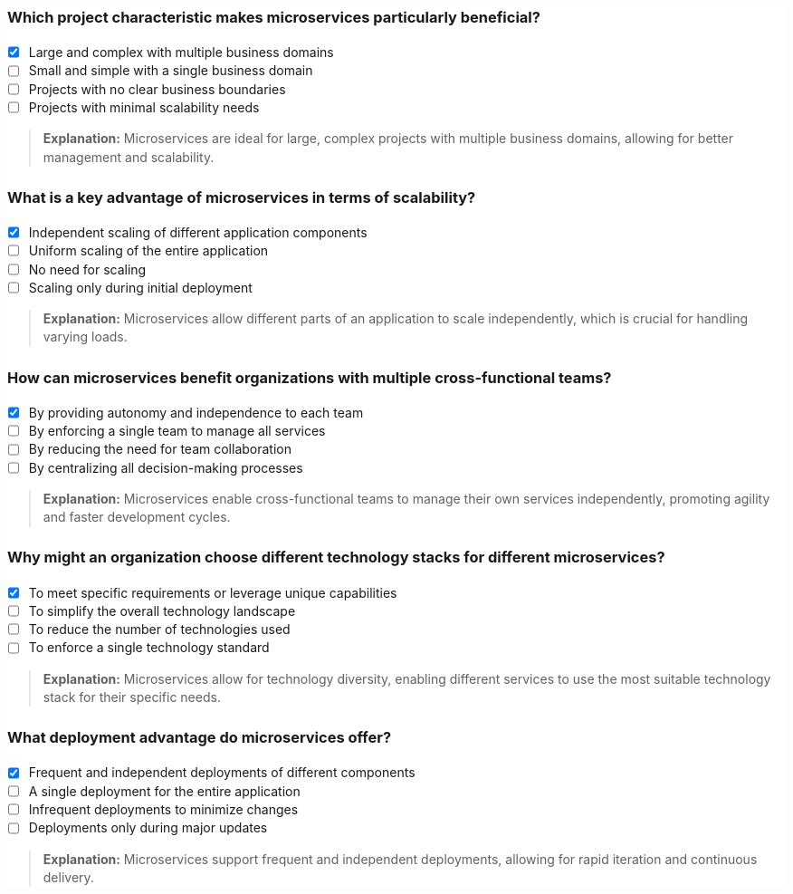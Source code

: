 ### Which project characteristic makes microservices particularly beneficial?

- [x] Large and complex with multiple business domains
- [ ] Small and simple with a single business domain
- [ ] Projects with no clear business boundaries
- [ ] Projects with minimal scalability needs

> **Explanation:** Microservices are ideal for large, complex projects with multiple business domains, allowing for better management and scalability.

### What is a key advantage of microservices in terms of scalability?

- [x] Independent scaling of different application components
- [ ] Uniform scaling of the entire application
- [ ] No need for scaling
- [ ] Scaling only during initial deployment

> **Explanation:** Microservices allow different parts of an application to scale independently, which is crucial for handling varying loads.

### How can microservices benefit organizations with multiple cross-functional teams?

- [x] By providing autonomy and independence to each team
- [ ] By enforcing a single team to manage all services
- [ ] By reducing the need for team collaboration
- [ ] By centralizing all decision-making processes

> **Explanation:** Microservices enable cross-functional teams to manage their own services independently, promoting agility and faster development cycles.

### Why might an organization choose different technology stacks for different microservices?

- [x] To meet specific requirements or leverage unique capabilities
- [ ] To simplify the overall technology landscape
- [ ] To reduce the number of technologies used
- [ ] To enforce a single technology standard

> **Explanation:** Microservices allow for technology diversity, enabling different services to use the most suitable technology stack for their specific needs.

### What deployment advantage do microservices offer?

- [x] Frequent and independent deployments of different components
- [ ] A single deployment for the entire application
- [ ] Infrequent deployments to minimize changes
- [ ] Deployments only during major updates

> **Explanation:** Microservices support frequent and independent deployments, allowing for rapid iteration and continuous delivery.
